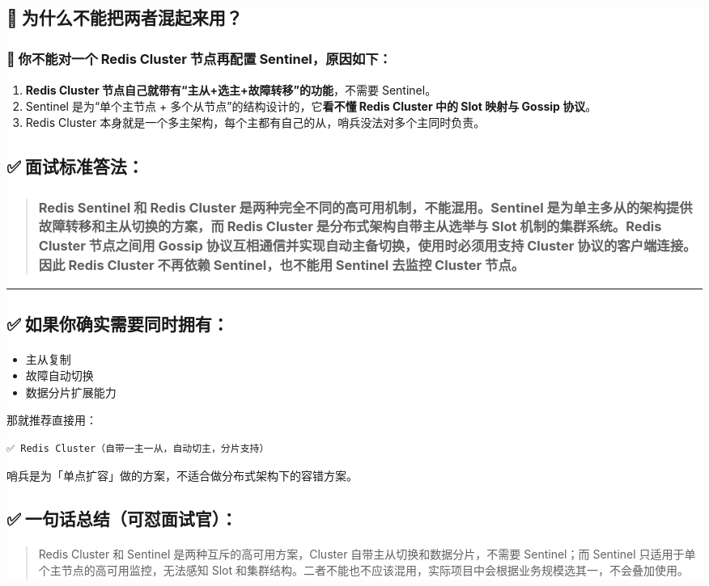## 🧠 为什么不能把两者混起来用？

### 🚫 你不能对一个 Redis Cluster 节点再配置 Sentinel，原因如下：

1. **Redis Cluster 节点自己就带有“主从+选主+故障转移”的功能**，不需要 Sentinel。
2. Sentinel 是为“单个主节点 + 多个从节点”的结构设计的，它**看不懂 Redis Cluster 中的 Slot 映射与 Gossip 协议**。
3. Redis Cluster 本身就是一个多主架构，每个主都有自己的从，哨兵没法对多个主同时负责。

## ✅ 面试标准答法：

> ### Redis Sentinel 和 Redis Cluster 是两种完全不同的高可用机制，不能混用。Sentinel 是为单主多从的架构提供故障转移和主从切换的方案，而 Redis Cluster 是分布式架构自带主从选举与 Slot 机制的集群系统。Redis Cluster 节点之间用 Gossip 协议互相通信并实现自动主备切换，使用时必须用支持 Cluster 协议的客户端连接。因此 Redis Cluster 不再依赖 Sentinel，也不能用 Sentinel 去监控 Cluster 节点。

------

## ✅ 如果你确实需要同时拥有：

- 主从复制
- 故障自动切换
- 数据分片扩展能力

那就推荐直接用：

```
✅ Redis Cluster（自带一主一从，自动切主，分片支持）
```

哨兵是为「单点扩容」做的方案，不适合做分布式架构下的容错方案。

## ✅ 一句话总结（可怼面试官）：

> Redis Cluster 和 Sentinel 是两种互斥的高可用方案，Cluster 自带主从切换和数据分片，不需要 Sentinel；而 Sentinel 只适用于单个主节点的高可用监控，无法感知 Slot 和集群结构。二者不能也不应该混用，实际项目中会根据业务规模选其一，不会叠加使用。





















